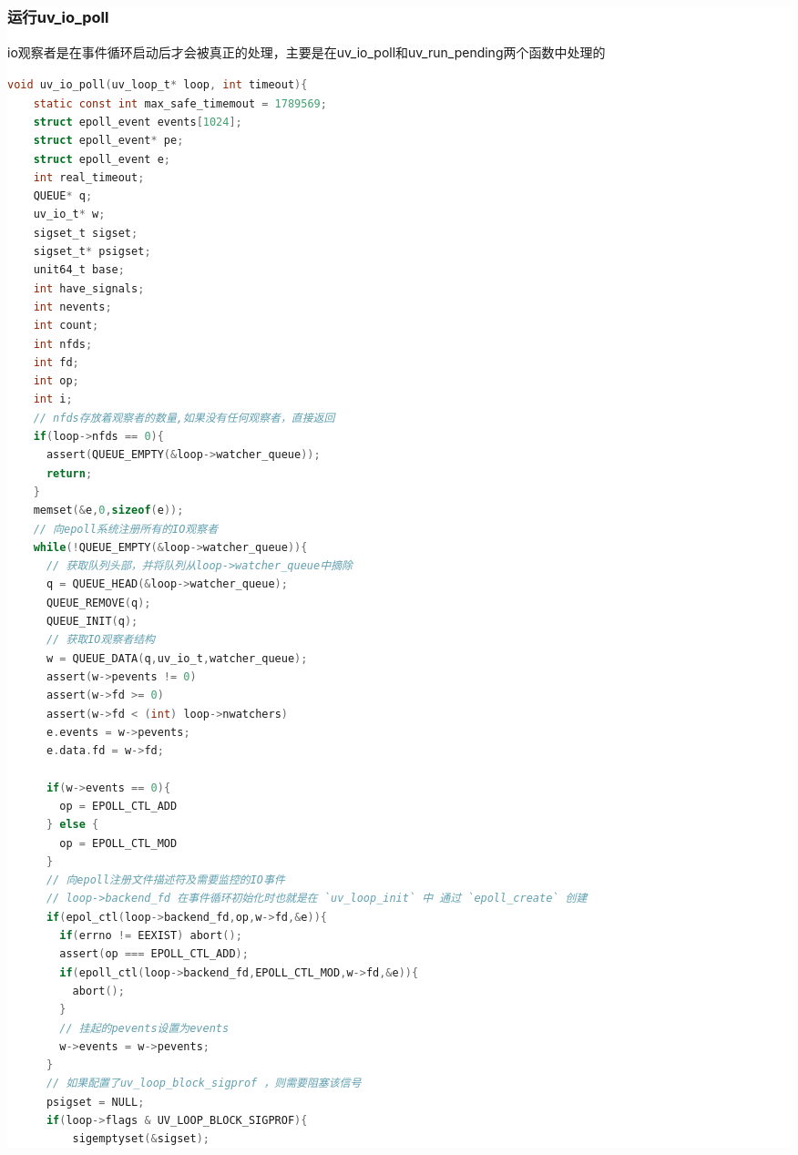 
### 运行uv_io_poll 

io观察者是在事件循环启动后才会被真正的处理，主要是在uv_io_poll和uv_run_pending两个函数中处理的

```c
void uv_io_poll(uv_loop_t* loop, int timeout){
    static const int max_safe_timemout = 1789569;
    struct epoll_event events[1024];
    struct epoll_event* pe;
    struct epoll_event e;
    int real_timeout;
    QUEUE* q;
    uv_io_t* w;
    sigset_t sigset;
    sigset_t* psigset;
    unit64_t base;
    int have_signals;
    int nevents;
    int count;
    int nfds;
    int fd;
    int op;
    int i;
    // nfds存放着观察者的数量,如果没有任何观察者，直接返回
    if(loop->nfds == 0){
      assert(QUEUE_EMPTY(&loop->watcher_queue));
      return;
    }
    memset(&e,0,sizeof(e));
    // 向epoll系统注册所有的IO观察者
    while(!QUEUE_EMPTY(&loop->watcher_queue)){
      // 获取队列头部，并将队列从loop->watcher_queue中摘除
      q = QUEUE_HEAD(&loop->watcher_queue);
      QUEUE_REMOVE(q);
      QUEUE_INIT(q);
      // 获取IO观察者结构
      w = QUEUE_DATA(q,uv_io_t,watcher_queue);
      assert(w->pevents != 0)
      assert(w->fd >= 0)
      assert(w->fd < (int) loop->nwatchers)
      e.events = w->pevents;
      e.data.fd = w->fd;

      if(w->events == 0){
        op = EPOLL_CTL_ADD
      } else {
        op = EPOLL_CTL_MOD
      }
      // 向epoll注册文件描述符及需要监控的IO事件
      // loop->backend_fd 在事件循环初始化时也就是在 `uv_loop_init` 中 通过 `epoll_create` 创建
      if(epol_ctl(loop->backend_fd,op,w->fd,&e)){
        if(errno != EEXIST) abort();
        assert(op === EPOLL_CTL_ADD);
        if(epoll_ctl(loop->backend_fd,EPOLL_CTL_MOD,w->fd,&e)){
          abort();
        }
        // 挂起的pevents设置为events
        w->events = w->pevents;
      }
      // 如果配置了uv_loop_block_sigprof ，则需要阻塞该信号
      psigset = NULL;
      if(loop->flags & UV_LOOP_BLOCK_SIGPROF){
          sigemptyset(&sigset);
```